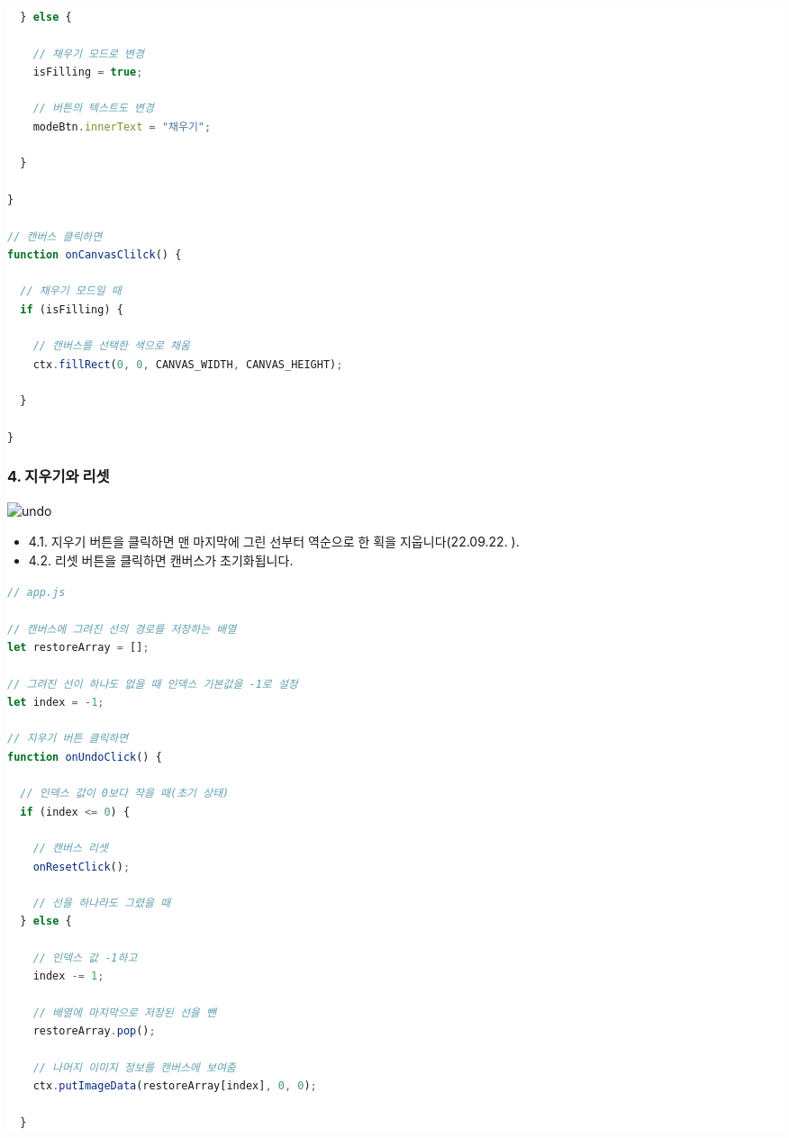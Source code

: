 ```javascript
  } else {
  
    // 채우기 모드로 변경
    isFilling = true;
    
    // 버튼의 텍스트도 변경
    modeBtn.innerText = "채우기";
    
  }
  
}

// 캔버스 클릭하면
function onCanvasClilck() {

  // 채우기 모드일 때
  if (isFilling) {
  
    // 캔버스를 선택한 색으로 채움
    ctx.fillRect(0, 0, CANVAS_WIDTH, CANVAS_HEIGHT);
    
  }
  
}
```

### 4. 지우기와 리셋

![undo](https://user-images.githubusercontent.com/68595933/192101356-c625b290-51b1-40d7-ba0e-e1186c97f3c1.png)

- 4.1. 지우기 버튼을 클릭하면 맨 마지막에 그린 선부터 역순으로 한 획을 지웁니다(22.09.22. ).
- 4.2. 리셋 버튼을 클릭하면 캔버스가 초기화됩니다.

```javascript
// app.js

// 캔버스에 그려진 선의 경로를 저장하는 배열
let restoreArray = [];

// 그려진 선이 하나도 없을 때 인덱스 기본값을 -1로 설정
let index = -1;

// 지우기 버튼 클릭하면
function onUndoClick() {

  // 인덱스 값이 0보다 작을 때(초기 상태)
  if (index <= 0) {
  
    // 캔버스 리셋
    onResetClick();
    
    // 선을 하나라도 그렸을 때
  } else {
  
    // 인덱스 값 -1하고
    index -= 1;
    
    // 배열에 마지막으로 저장된 선을 뺀
    restoreArray.pop();
    
    // 나머지 이미지 정보를 캔버스에 보여줌
    ctx.putImageData(restoreArray[index], 0, 0);
    
  }
```

[데모]: https://shinyelee.github.io/jonjjal/
[참고]: https://www.youtube.com/watch?v=dtkf5xlQ4LE
